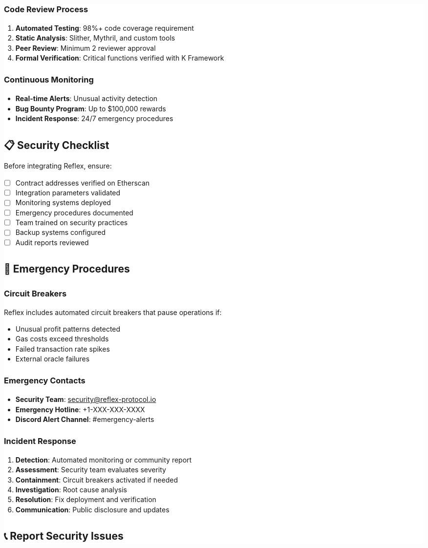 ### Code Review Process

1. **Automated Testing**: 98%+ code coverage requirement
2. **Static Analysis**: Slither, Mythril, and custom tools
3. **Peer Review**: Minimum 2 reviewer approval
4. **Formal Verification**: Critical functions verified with K Framework

### Continuous Monitoring

- **Real-time Alerts**: Unusual activity detection
- **Bug Bounty Program**: Up to $100,000 rewards
- **Incident Response**: 24/7 emergency procedures

## 📋 Security Checklist

Before integrating Reflex, ensure:

- [ ] Contract addresses verified on Etherscan
- [ ] Integration parameters validated
- [ ] Monitoring systems deployed
- [ ] Emergency procedures documented
- [ ] Team trained on security practices
- [ ] Backup systems configured
- [ ] Audit reports reviewed

## 🚨 Emergency Procedures

### Circuit Breakers

Reflex includes automated circuit breakers that pause operations if:

- Unusual profit patterns detected
- Gas costs exceed thresholds
- Failed transaction rate spikes
- External oracle failures

### Emergency Contacts

- **Security Team**: security@reflex-protocol.io
- **Emergency Hotline**: +1-XXX-XXX-XXXX
- **Discord Alert Channel**: #emergency-alerts

### Incident Response

1. **Detection**: Automated monitoring or community report
2. **Assessment**: Security team evaluates severity
3. **Containment**: Circuit breakers activated if needed
4. **Investigation**: Root cause analysis
5. **Resolution**: Fix deployment and verification
6. **Communication**: Public disclosure and updates

## 📞 Report Security Issues
